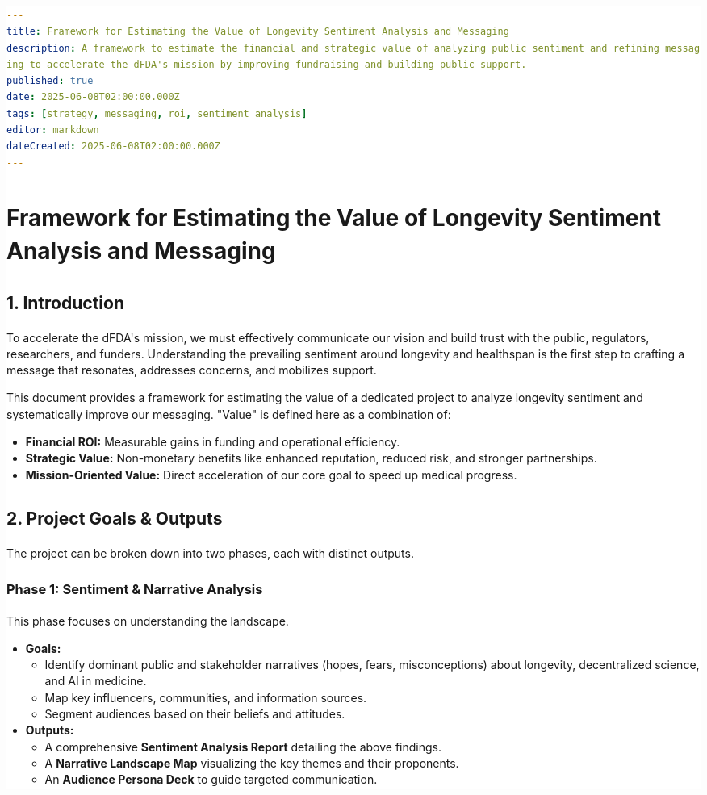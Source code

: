 ```yaml
---
title: Framework for Estimating the Value of Longevity Sentiment Analysis and Messaging
description: A framework to estimate the financial and strategic value of analyzing public sentiment and refining messaging to accelerate the dFDA's mission by improving fundraising and building public support.
published: true
date: 2025-06-08T02:00:00.000Z
tags: [strategy, messaging, roi, sentiment analysis]
editor: markdown
dateCreated: 2025-06-08T02:00:00.000Z
---
```


# Framework for Estimating the Value of Longevity Sentiment Analysis and Messaging

## 1. Introduction

To accelerate the dFDA's mission, we must effectively communicate our vision and build trust with the public, regulators, researchers, and funders. Understanding the prevailing sentiment around longevity and healthspan is the first step to crafting a message that resonates, addresses concerns, and mobilizes support.

This document provides a framework for estimating the value of a dedicated project to analyze longevity sentiment and systematically improve our messaging. "Value" is defined here as a combination of:

- **Financial ROI:** Measurable gains in funding and operational efficiency.
- **Strategic Value:** Non-monetary benefits like enhanced reputation, reduced risk, and stronger partnerships.
- **Mission-Oriented Value:** Direct acceleration of our core goal to speed up medical progress.

## 2. Project Goals & Outputs

The project can be broken down into two phases, each with distinct outputs.

### Phase 1: Sentiment & Narrative Analysis

This phase focuses on understanding the landscape.

- **Goals:**
    - Identify dominant public and stakeholder narratives (hopes, fears, misconceptions) about longevity, decentralized science, and AI in medicine.
    - Map key influencers, communities, and information sources.
    - Segment audiences based on their beliefs and attitudes.
- **Outputs:**
    - A comprehensive **Sentiment Analysis Report** detailing the above findings.
    - A **Narrative Landscape Map** visualizing the key themes and their proponents.
    - An **Audience Persona Deck** to guide targeted communication.

